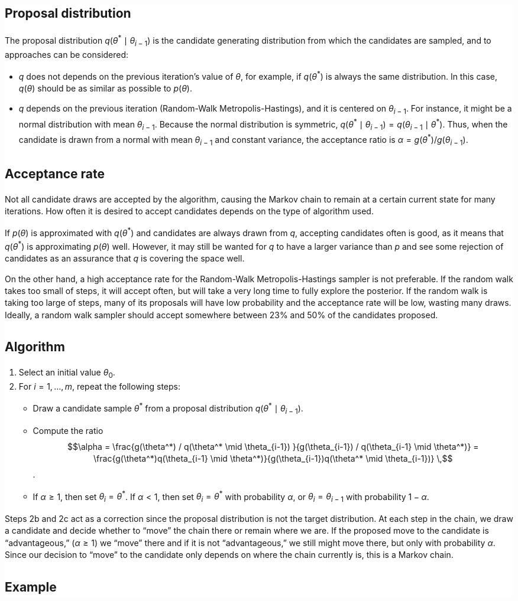 ## Proposal distribution
The proposal distribution $q(\theta^* \mid \theta_{i-1})$ is the candidate generating distribution from which the candidates are sampled, and to approaches can be considered:

* $q$ does not depends on the previous iteration’s value of $\theta$, for example, if $q(\theta^*)$ is always the same distribution. In this case, $q(\theta)$ should be as similar as possible to $p(\theta)$.

* $q$ depends on the previous iteration (Random-Walk Metropolis-Hastings), and it is centered on $\theta_{i-1}$. For instance, it might be a normal distribution with mean $\theta_{i-1}$. Because the normal distribution is symmetric, $q(\theta^* \mid \theta_{i-1}) = q(\theta_{i-1} \mid \theta^*)$. Thus, when the candidate is drawn from a normal with mean $\theta_{i-1}$ and constant variance, the acceptance ratio is $\alpha = g(\theta^*) / g(\theta_{i-1})$.

## Acceptance rate
Not all candidate draws are accepted by the algorithm, causing the Markov chain to remain at a certain current state for many iterations. How often it is desired to accept candidates depends on the type of algorithm used. 

If $p(\theta)$ is approximated with $q(\theta^*)$ and candidates are always drawn from $q$, accepting candidates often is good, as it means that $q(\theta^*)$ is approximating $p(\theta)$ well. However, it may still be wanted for $q$ to have a larger variance than $p$ and see some rejection of candidates as an assurance that $q$ is covering the space well.

On the other hand, a high acceptance rate for the Random-Walk Metropolis-Hastings sampler is not preferable. If the random walk takes too small of steps, it will accept often, but will take a very long time to fully explore the posterior. If the random walk is taking too large of steps, many of its proposals will have low probability and the acceptance rate will be low, wasting many draws. Ideally, a random walk sampler should accept somewhere between $23\%$ and $50\%$ of the candidates proposed.

## Algorithm

1. Select an initial value $\theta_0$.
2. For $i = 1, \ldots, m$, repeat the following steps:
    * Draw a candidate sample $\theta^*$ from a proposal distribution $q(\theta^* \mid \theta_{i-1})$.
    * Compute the ratio $$\alpha = \frac{g(\theta^*) / q(\theta^* \mid \theta_{i-1}) }{g(\theta_{i-1}) / q(\theta_{i-1} \mid \theta^*)} = \frac{g(\theta^*)q(\theta_{i-1} \mid \theta^*)}{g(\theta_{i-1})q(\theta^* \mid \theta_{i-1})} \,$$ .

    * If $\alpha \ge 1$, then set $\theta_i = \theta^*$. If $\alpha < 1$, then set $\theta_i = \theta^*$ with probability $\alpha$, or $\theta_i = \theta_{i-1}$ with probability $1-\alpha$.
    
Steps 2b and 2c act as a correction since the proposal distribution is not the target distribution. At each step in the chain, we draw a candidate and decide whether to “move” the chain there or remain where we are. If the proposed move to the candidate is “advantageous,” $(\alpha \ge 1)$ we “move” there and if it is not “advantageous,” we still might move there, but only with probability $\alpha$. Since our decision to “move” to the candidate only depends on where the chain currently is, this is a Markov chain.

## Example
